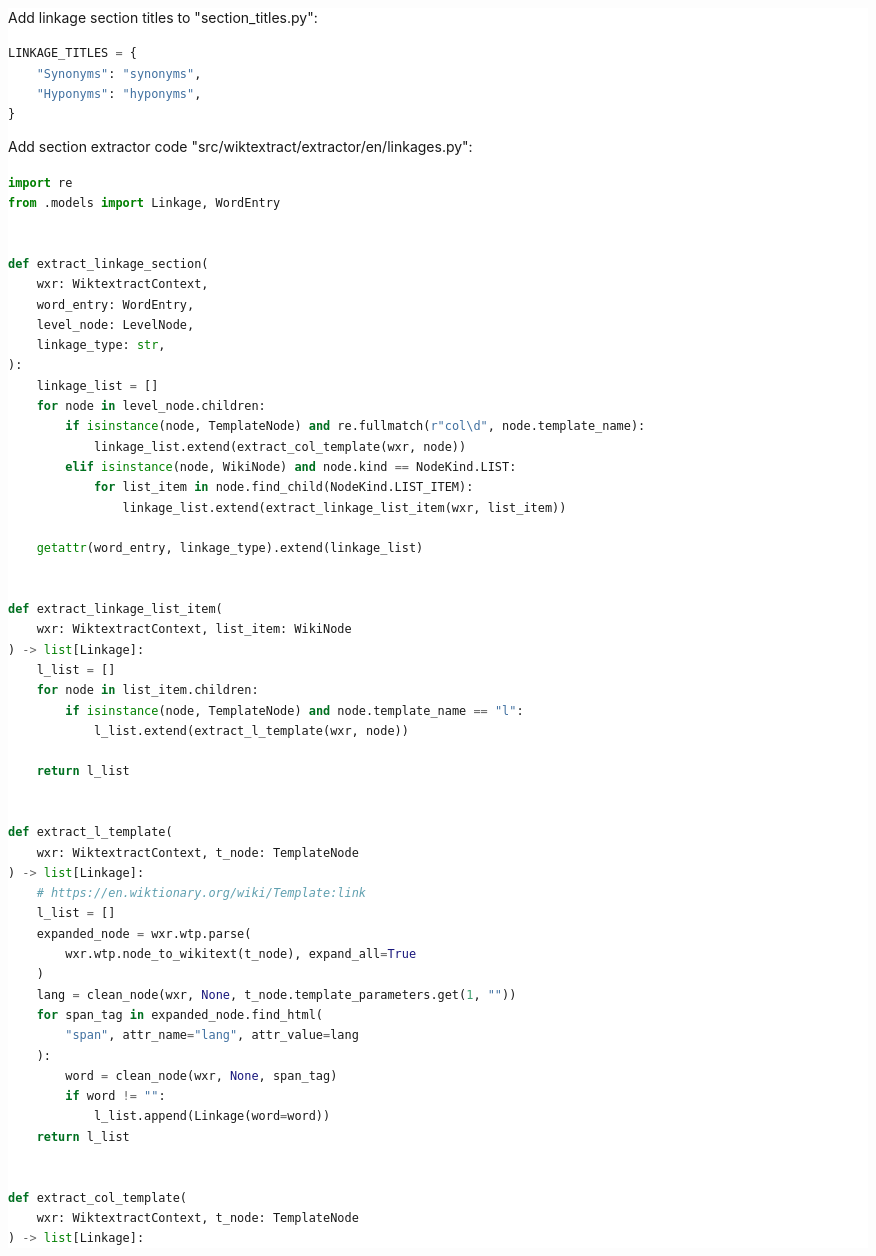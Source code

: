 Add linkage section titles to "section_titles.py":

```python
LINKAGE_TITLES = {
    "Synonyms": "synonyms",
    "Hyponyms": "hyponyms",
}
```

Add section extractor code "src/wiktextract/extractor/en/linkages.py":

```python
import re
from .models import Linkage, WordEntry


def extract_linkage_section(
    wxr: WiktextractContext,
    word_entry: WordEntry,
    level_node: LevelNode,
    linkage_type: str,
):
    linkage_list = []
    for node in level_node.children:
        if isinstance(node, TemplateNode) and re.fullmatch(r"col\d", node.template_name):
            linkage_list.extend(extract_col_template(wxr, node))
        elif isinstance(node, WikiNode) and node.kind == NodeKind.LIST:
            for list_item in node.find_child(NodeKind.LIST_ITEM):
                linkage_list.extend(extract_linkage_list_item(wxr, list_item))

    getattr(word_entry, linkage_type).extend(linkage_list)


def extract_linkage_list_item(
    wxr: WiktextractContext, list_item: WikiNode
) -> list[Linkage]:
    l_list = []
    for node in list_item.children:
        if isinstance(node, TemplateNode) and node.template_name == "l":
            l_list.extend(extract_l_template(wxr, node))

    return l_list


def extract_l_template(
    wxr: WiktextractContext, t_node: TemplateNode
) -> list[Linkage]:
    # https://en.wiktionary.org/wiki/Template:link
    l_list = []
    expanded_node = wxr.wtp.parse(
        wxr.wtp.node_to_wikitext(t_node), expand_all=True
    )
    lang = clean_node(wxr, None, t_node.template_parameters.get(1, ""))
    for span_tag in expanded_node.find_html(
        "span", attr_name="lang", attr_value=lang
    ):
        word = clean_node(wxr, None, span_tag)
        if word != "":
            l_list.append(Linkage(word=word))
    return l_list


def extract_col_template(
    wxr: WiktextractContext, t_node: TemplateNode
) -> list[Linkage]:
```